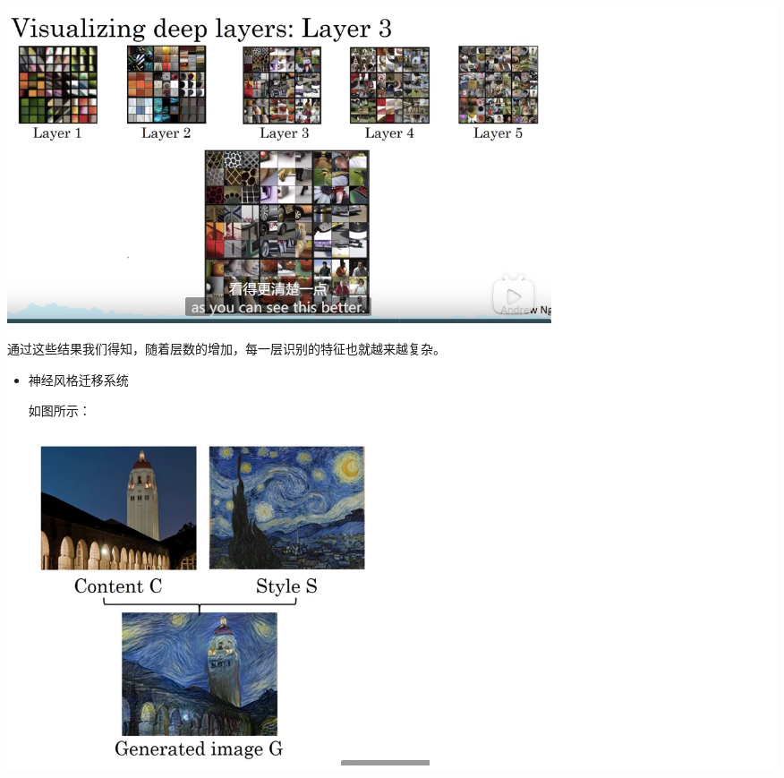   <img src="../TyporaResources/Image/image-20211104193343438.png" alt="image-20211104193343438" style="zoom:67%;" />

  通过这些结果我们得知，随着层数的增加，每一层识别的特征也就越来越复杂。

- 神经风格迁移系统

  如图所示：

  ![image-20211104195325493](../TyporaResources/Image/image-20211104195325493.png)
